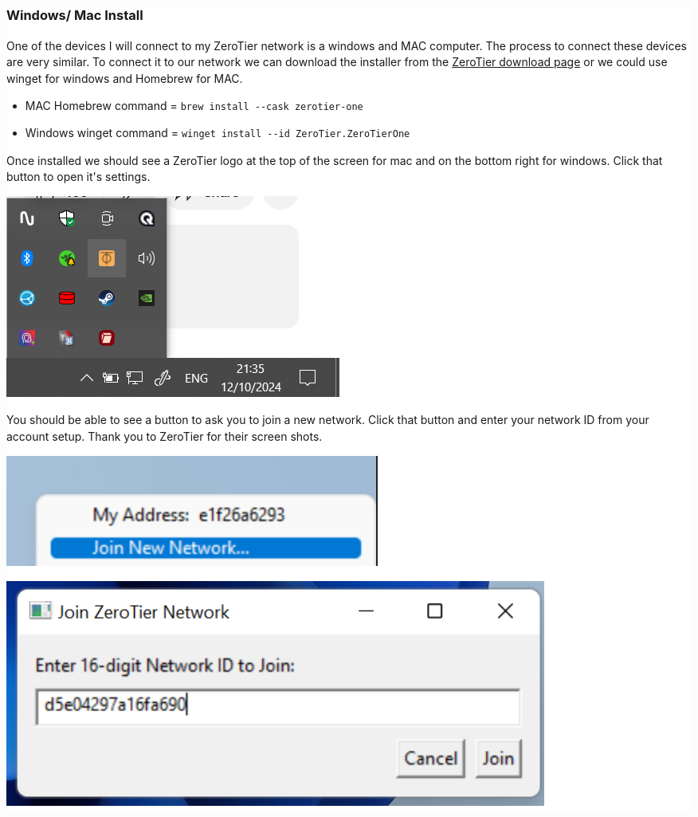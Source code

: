 ### Windows/ Mac Install

One of the devices I will connect to my ZeroTier network is a windows and MAC computer. The process to connect these devices are very similar. To connect it to our network we can download the installer from the [ZeroTier download page](https://www.zerotier.com/download/) or we could use winget for windows and Homebrew for MAC.

- MAC Homebrew command = `brew install --cask zerotier-one`

- Windows winget command = `winget install --id ZeroTier.ZeroTierOne`

Once installed we should see a ZeroTier logo at the top of the screen for mac and on the bottom right for windows. Click that button to open it's settings.

![](Remote_Access_Zerotier/Windows_MAC_Zerotier_One.png)

You should be able to see a button to ask you to join a new network. Click that button and enter your network ID from your account setup. Thank you to ZeroTier for their screen shots.

![](Remote_Access_Zerotier/Join_New_Network.png)

![](Remote_Access_Zerotier/Enter_Network_ID.png)
